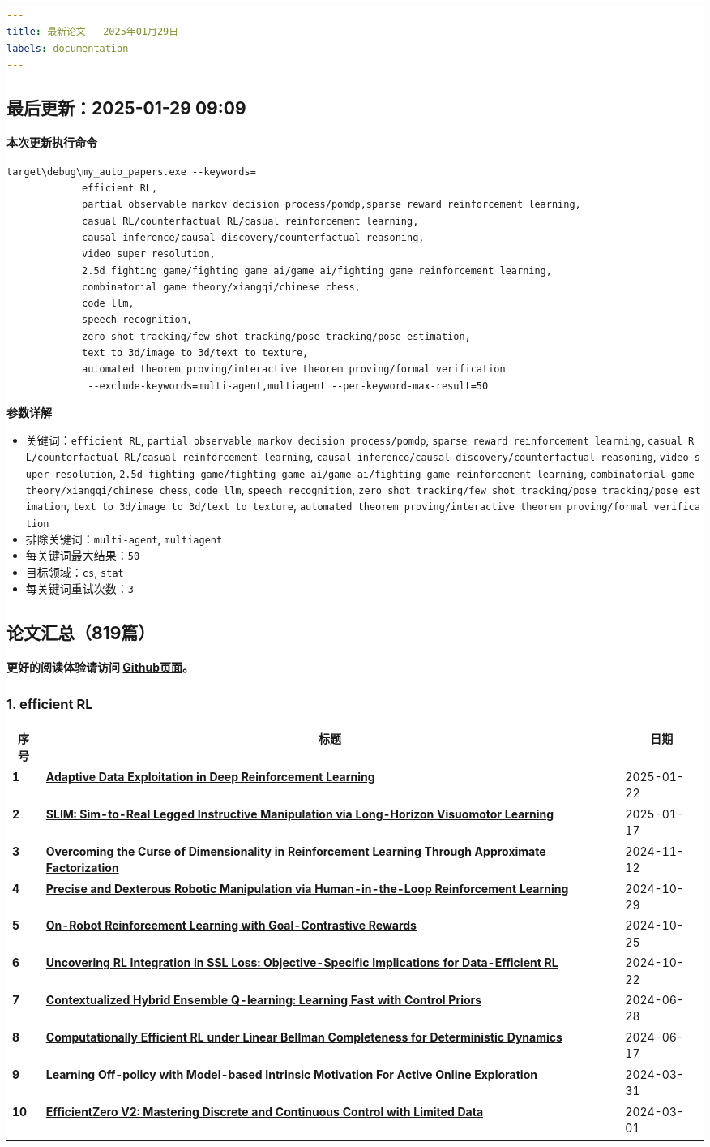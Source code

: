 ```yaml
---
title: 最新论文 - 2025年01月29日
labels: documentation
---
```

## 最后更新：2025-01-29 09:09
**本次更新执行命令**
```
target\debug\my_auto_papers.exe --keywords=
             efficient RL,
             partial observable markov decision process/pomdp,sparse reward reinforcement learning,
             casual RL/counterfactual RL/casual reinforcement learning,
             causal inference/causal discovery/counterfactual reasoning,
             video super resolution,
             2.5d fighting game/fighting game ai/game ai/fighting game reinforcement learning,
             combinatorial game theory/xiangqi/chinese chess,
             code llm,
             speech recognition,
             zero shot tracking/few shot tracking/pose tracking/pose estimation,
             text to 3d/image to 3d/text to texture,
             automated theorem proving/interactive theorem proving/formal verification
              --exclude-keywords=multi-agent,multiagent --per-keyword-max-result=50
```

**参数详解**
- 关键词：`efficient RL`, `partial observable markov decision process/pomdp`, `sparse reward reinforcement learning`, `casual RL/counterfactual RL/casual reinforcement learning`, `causal inference/causal discovery/counterfactual reasoning`, `video super resolution`, `2.5d fighting game/fighting game ai/game ai/fighting game reinforcement learning`, `combinatorial game theory/xiangqi/chinese chess`, `code llm`, `speech recognition`, `zero shot tracking/few shot tracking/pose tracking/pose estimation`, `text to 3d/image to 3d/text to texture`, `automated theorem proving/interactive theorem proving/formal verification`
- 排除关键词：`multi-agent`, `multiagent`
- 每关键词最大结果：`50`
- 目标领域：`cs`, `stat`
- 每关键词重试次数：`3`


## 论文汇总（819篇）

**更好的阅读体验请访问 [Github页面](https://github.com/dbsxdbsx/MyDailyPaper)。**


### 1. efficient RL
| **序号** | **标题** | **日期** |
| --- | --- | --- |
| **1** | **[Adaptive Data Exploitation in Deep Reinforcement Learning](http://arxiv.org/abs/2501.12620v1)** | 2025-01-22 |
| **2** | **[SLIM: Sim-to-Real Legged Instructive Manipulation via Long-Horizon Visuomotor Learning](http://arxiv.org/abs/2501.09905v3)** | 2025-01-17 |
| **3** | **[Overcoming the Curse of Dimensionality in Reinforcement Learning Through Approximate Factorization](http://arxiv.org/abs/2411.07591v1)** | 2024-11-12 |
| **4** | **[Precise and Dexterous Robotic Manipulation via Human-in-the-Loop Reinforcement Learning](http://arxiv.org/abs/2410.21845v2)** | 2024-10-29 |
| **5** | **[On-Robot Reinforcement Learning with Goal-Contrastive Rewards](http://arxiv.org/abs/2410.19989v1)** | 2024-10-25 |
| **6** | **[Uncovering RL Integration in SSL Loss: Objective-Specific Implications for Data-Efficient RL](http://arxiv.org/abs/2410.17428v1)** | 2024-10-22 |
| **7** | **[Contextualized Hybrid Ensemble Q-learning: Learning Fast with Control Priors](http://arxiv.org/abs/2406.19768v2)** | 2024-06-28 |
| **8** | **[Computationally Efficient RL under Linear Bellman Completeness for Deterministic Dynamics](http://arxiv.org/abs/2406.11810v1)** | 2024-06-17 |
| **9** | **[Learning Off-policy with Model-based Intrinsic Motivation For Active Online Exploration](http://arxiv.org/abs/2404.00651v1)** | 2024-03-31 |
| **10** | **[EfficientZero V2: Mastering Discrete and Continuous Control with Limited Data](http://arxiv.org/abs/2403.00564v2)** | 2024-03-01 |